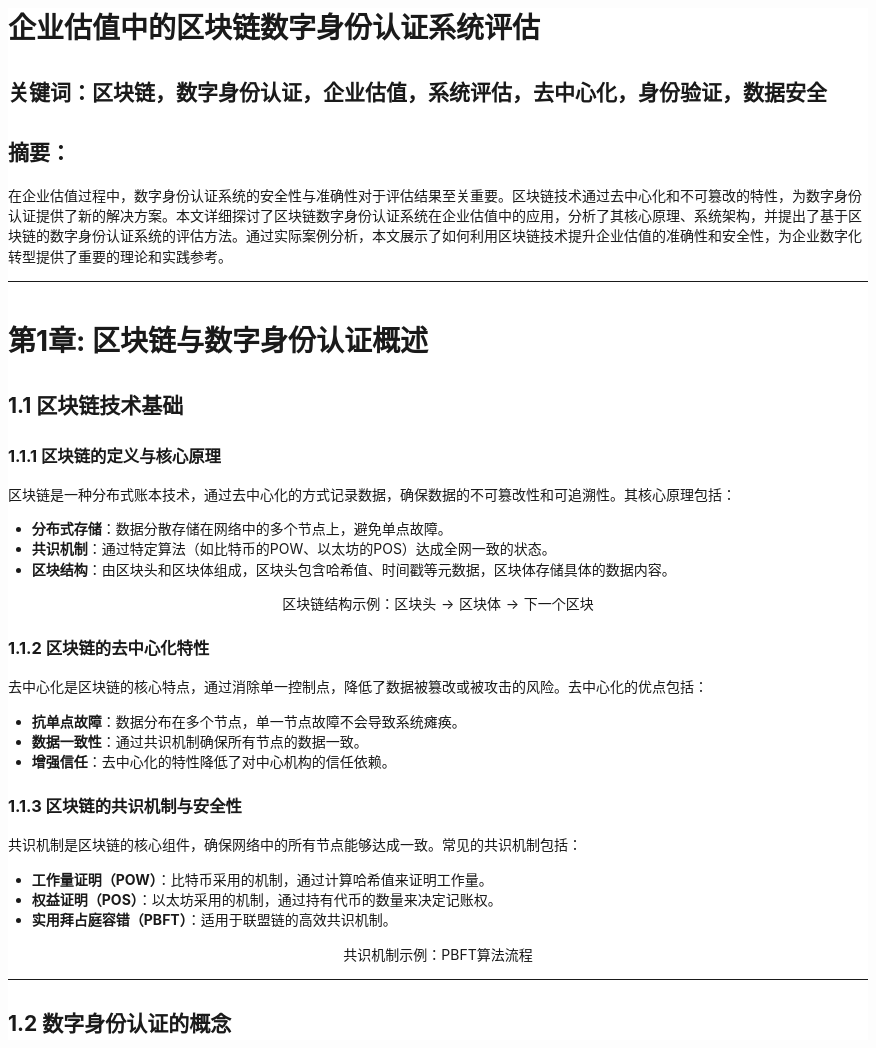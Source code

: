                  



# 企业估值中的区块链数字身份认证系统评估

## 关键词：区块链，数字身份认证，企业估值，系统评估，去中心化，身份验证，数据安全

## 摘要：  
在企业估值过程中，数字身份认证系统的安全性与准确性对于评估结果至关重要。区块链技术通过去中心化和不可篡改的特性，为数字身份认证提供了新的解决方案。本文详细探讨了区块链数字身份认证系统在企业估值中的应用，分析了其核心原理、系统架构，并提出了基于区块链的数字身份认证系统的评估方法。通过实际案例分析，本文展示了如何利用区块链技术提升企业估值的准确性和安全性，为企业数字化转型提供了重要的理论和实践参考。

---

# 第1章: 区块链与数字身份认证概述

## 1.1 区块链技术基础

### 1.1.1 区块链的定义与核心原理  
区块链是一种分布式账本技术，通过去中心化的方式记录数据，确保数据的不可篡改性和可追溯性。其核心原理包括：

- **分布式存储**：数据分散存储在网络中的多个节点上，避免单点故障。
- **共识机制**：通过特定算法（如比特币的POW、以太坊的POS）达成全网一致的状态。
- **区块结构**：由区块头和区块体组成，区块头包含哈希值、时间戳等元数据，区块体存储具体的数据内容。

$$
\text{区块链结构示例：区块头} \rightarrow \text{区块体} \rightarrow \text{下一个区块}
$$

### 1.1.2 区块链的去中心化特性  
去中心化是区块链的核心特点，通过消除单一控制点，降低了数据被篡改或被攻击的风险。去中心化的优点包括：

- **抗单点故障**：数据分布在多个节点，单一节点故障不会导致系统瘫痪。
- **数据一致性**：通过共识机制确保所有节点的数据一致。
- **增强信任**：去中心化的特性降低了对中心机构的信任依赖。

### 1.1.3 区块链的共识机制与安全性  
共识机制是区块链的核心组件，确保网络中的所有节点能够达成一致。常见的共识机制包括：

- **工作量证明（POW）**：比特币采用的机制，通过计算哈希值来证明工作量。
- **权益证明（POS）**：以太坊采用的机制，通过持有代币的数量来决定记账权。
- **实用拜占庭容错（PBFT）**：适用于联盟链的高效共识机制。

$$
\text{共识机制示例：PBFT算法流程}
$$

---

## 1.2 数字身份认证的概念
